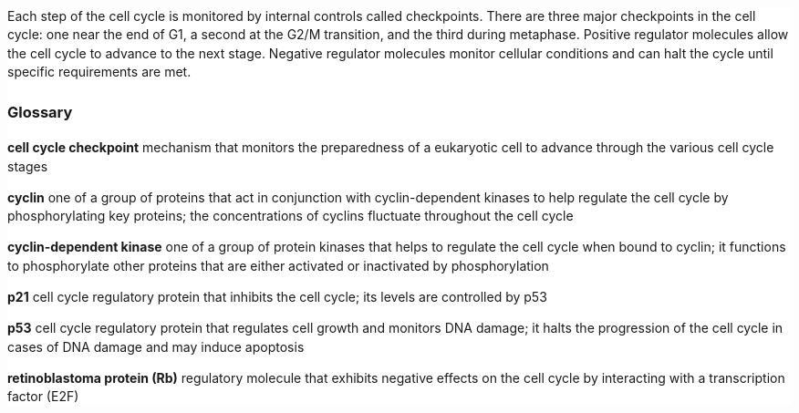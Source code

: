Each step of the cell cycle is monitored by internal controls called checkpoints. There are three major checkpoints in the cell cycle: one near the end of G1, a second at the G2/M transition, and the third during metaphase. Positive regulator molecules allow the cell cycle to advance to the next stage. Negative regulator molecules monitor cellular conditions and can halt the cycle until specific requirements are met.

### Glossary

**cell cycle checkpoint** mechanism that monitors the preparedness of a eukaryotic cell to advance through the various cell cycle stages

**cyclin** one of a group of proteins that act in conjunction with cyclin-dependent kinases to help regulate the cell cycle by phosphorylating key proteins; the concentrations of cyclins fluctuate throughout the cell cycle

**cyclin-dependent kinase** one of a group of protein kinases that helps to regulate the cell cycle when bound to cyclin; it functions to phosphorylate other proteins that are either activated or inactivated by phosphorylation

**p21** cell cycle regulatory protein that inhibits the cell cycle; its levels are controlled by p53

**p53** cell cycle regulatory protein that regulates cell growth and monitors DNA damage; it halts the progression of the cell cycle in cases of DNA damage and may induce apoptosis

**retinoblastoma protein (Rb)** regulatory molecule that exhibits negative effects on the cell cycle by interacting with a transcription factor (E2F)

   [1]: https://cnx.org/resources/755633905f8113fc2d7549500b0a31e8b515b37f/Figure_10_03_01.jpg
   [2]: https://cnx.org/resources/820dab43661ce8ccfc9631dd8abb1f485e5397bf/Figure_10_03_02.jpg
   [3]: https://cnx.org/resources/05d9317332c2e2523da838d2d6fec035b1d21eef/Figure_10_03_03_prev.jpg
   [4]: https://cnx.org/resources/73c0b8a3698c3c2394afa22291ef62e804e7f358/Figure_10_03_04.png

